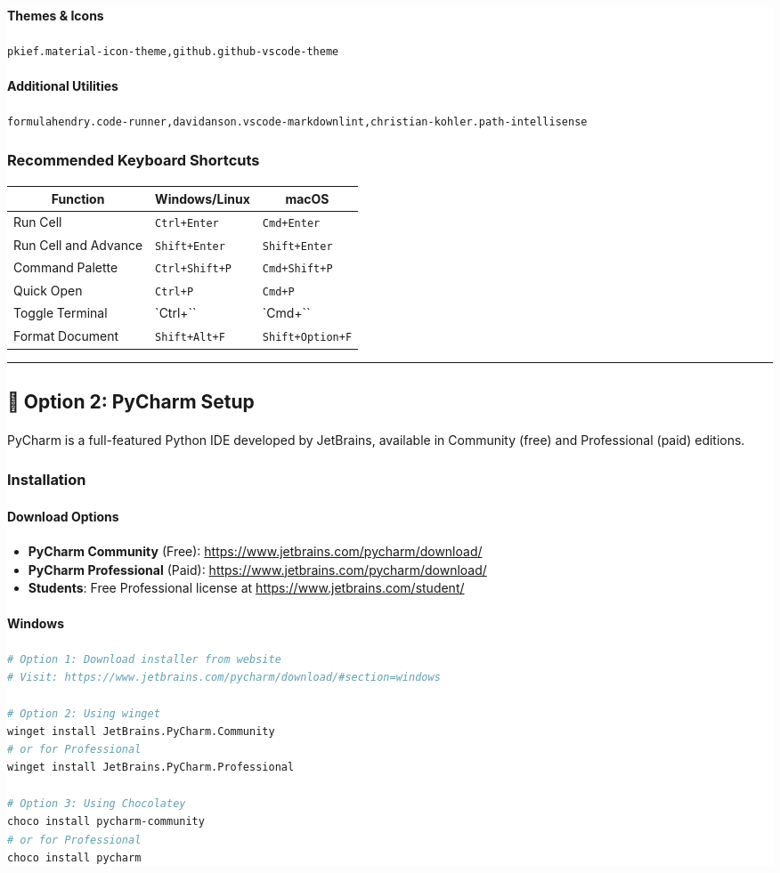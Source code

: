 #### Themes & Icons

```vscode-extensions
pkief.material-icon-theme,github.github-vscode-theme
```

#### Additional Utilities

```vscode-extensions
formulahendry.code-runner,davidanson.vscode-markdownlint,christian-kohler.path-intellisense
```

### Recommended Keyboard Shortcuts

| Function | Windows/Linux | macOS |
|----------|---------------|-------|
| Run Cell | `Ctrl+Enter` | `Cmd+Enter` |
| Run Cell and Advance | `Shift+Enter` | `Shift+Enter` |
| Command Palette | `Ctrl+Shift+P` | `Cmd+Shift+P` |
| Quick Open | `Ctrl+P` | `Cmd+P` |
| Toggle Terminal | `Ctrl+`` | `Cmd+`` |
| Format Document | `Shift+Alt+F` | `Shift+Option+F` |

---

## 🐍 Option 2: PyCharm Setup

PyCharm is a full-featured Python IDE developed by JetBrains, available in Community (free) and Professional (paid) editions.

### Installation

#### Download Options

- **PyCharm Community** (Free): <https://www.jetbrains.com/pycharm/download/>
- **PyCharm Professional** (Paid): <https://www.jetbrains.com/pycharm/download/>
- **Students**: Free Professional license at <https://www.jetbrains.com/student/>

#### Windows

```bash
# Option 1: Download installer from website
# Visit: https://www.jetbrains.com/pycharm/download/#section=windows

# Option 2: Using winget
winget install JetBrains.PyCharm.Community
# or for Professional
winget install JetBrains.PyCharm.Professional

# Option 3: Using Chocolatey
choco install pycharm-community
# or for Professional
choco install pycharm
```
